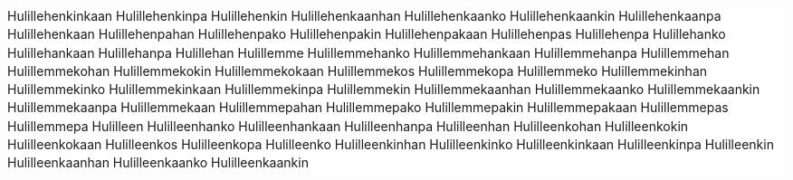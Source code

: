 Hulillehenkinkaan
Hulillehenkinpa
Hulillehenkin
Hulillehenkaanhan
Hulillehenkaanko
Hulillehenkaankin
Hulillehenkaanpa
Hulillehenkaan
Hulillehenpahan
Hulillehenpako
Hulillehenpakin
Hulillehenpakaan
Hulillehenpas
Hulillehenpa
Hulillehanko
Hulillehankaan
Hulillehanpa
Hulillehan
Hulillemme
Hulillemmehanko
Hulillemmehankaan
Hulillemmehanpa
Hulillemmehan
Hulillemmekohan
Hulillemmekokin
Hulillemmekokaan
Hulillemmekos
Hulillemmekopa
Hulillemmeko
Hulillemmekinhan
Hulillemmekinko
Hulillemmekinkaan
Hulillemmekinpa
Hulillemmekin
Hulillemmekaanhan
Hulillemmekaanko
Hulillemmekaankin
Hulillemmekaanpa
Hulillemmekaan
Hulillemmepahan
Hulillemmepako
Hulillemmepakin
Hulillemmepakaan
Hulillemmepas
Hulillemmepa
Hulilleen
Hulilleenhanko
Hulilleenhankaan
Hulilleenhanpa
Hulilleenhan
Hulilleenkohan
Hulilleenkokin
Hulilleenkokaan
Hulilleenkos
Hulilleenkopa
Hulilleenko
Hulilleenkinhan
Hulilleenkinko
Hulilleenkinkaan
Hulilleenkinpa
Hulilleenkin
Hulilleenkaanhan
Hulilleenkaanko
Hulilleenkaankin
